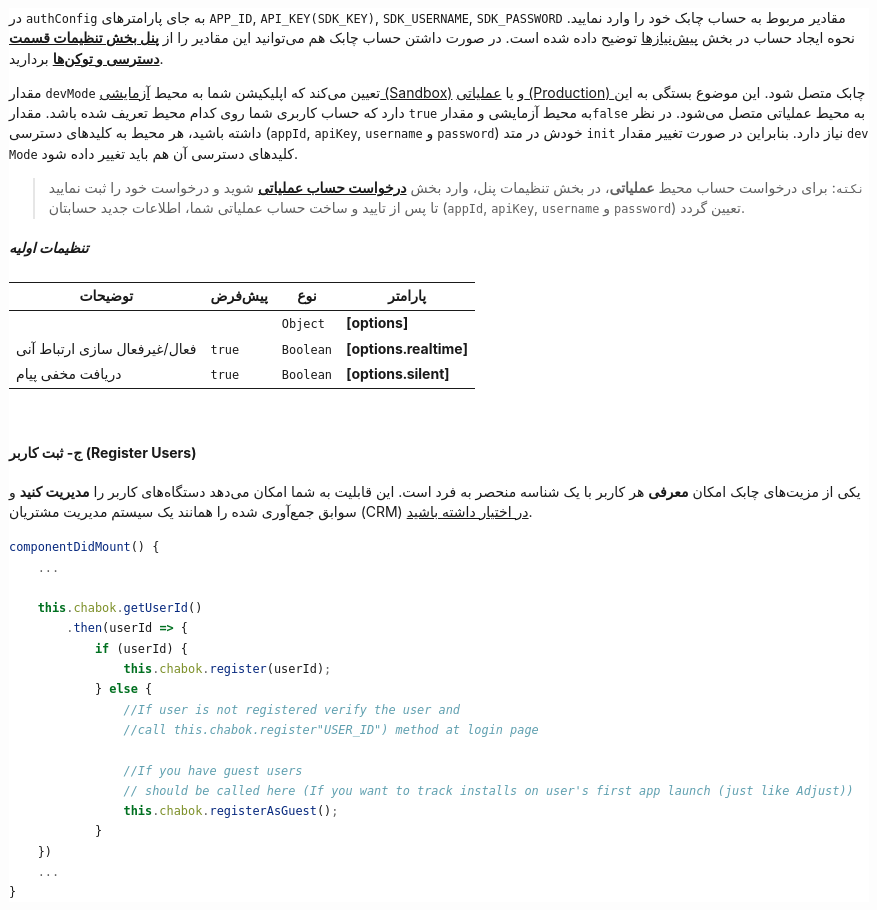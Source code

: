 در `authConfig` به جای پارامتر‌های `APP_ID`, `API_KEY(SDK_KEY)`, `SDK_USERNAME`, `SDK_PASSWORD` مقادیر مربوط به حساب چابک خود را وارد نمایید. نحوه ایجاد حساب در بخش [پیش‌نیازها](/react-native/required.html) توضیح داده شده است. در صورت داشتن حساب چابک هم می‌توانید این مقادیر را از [**پنل بخش تنظیمات قسمت دسترسی‌ و توکن‌ها**](/panel/settings.html#دسترسیها-و-توکنها) بردارید.

مقدار `devMode` تعیین می‌کند که اپلیکیشن شما به محیط [آزمایشی (Sandbox)](https://sandbox.push.adpdigital.com) و یا [عملیاتی (Production) ](https://panel.push.adpdigital.com) چابک متصل شود. این موضوع بستگی به این دارد که حساب کاربری شما روی کدام محیط تعریف شده باشد.
مقدار `true` به محیط آزمایشی و  مقدار`false` به محیط عملیاتی متصل می‌شود. در نظر داشته باشید، هر محیط به کلیدهای دسترسی (`appId`, `apiKey`, `username` و `password`) خودش در متد `init` نیاز دارد. بنابراین در صورت تغییر مقدار `devMode` کلید‌های دسترسی آن هم باید تغییر داده شود.

> `نکته`: برای درخواست حساب محیط **عملیاتی**، در بخش تنظیمات پنل، وارد بخش [**درخواست حساب عملیاتی**](https://sandbox.push.adpdigital.com/front/setting/accountRequest) شوید و درخواست خود را ثبت نمایید تا پس از تایید و ساخت حساب عملیاتی شما، اطلاعات جدید حسابتان (`appId`, `apiKey`, `username` و `password`) تعیین گردد. 



##### تنظیمات اولیه

| توضیحات | پیش‌فرض | نوع | پارامتر |
| --- | --- | --- | --- |
|  |  | `Object` | **[options]** |
| فعال/غیرفعال سازی ارتباط آنی | <code>true</code> | <code>Boolean</code> | **[options.realtime]** |
| دریافت مخفی پیام | <code>true</code> | <code>Boolean</code> | **[options.silent]** |

<Br>

#### ج- ثبت کاربر (Register Users)

یکی از مزیت‌های چابک امکان **معرفی** هر کاربر با یک شناسه منحصر به فرد است. این قابلیت به شما امکان می‌دهد دستگاه‌های کاربر را **مدیریت کنید** و سوابق جمع‌آوری شده را همانند یک سیستم مدیریت مشتریان (CRM) [در اختیار داشته باشید](/panel/users.html#جزئیات-کاربر).


```javascript
componentDidMount() {
    ...
    
    this.chabok.getUserId()
    	.then(userId => {
            if (userId) {
                this.chabok.register(userId);
            } else {
                //If user is not registered verify the user and
                //call this.chabok.register"USER_ID") method at login page
        
                //If you have guest users
                // should be called here (If you want to track installs on user's first app launch (just like Adjust))
                this.chabok.registerAsGuest();
            }
	})
    ...
}
```
